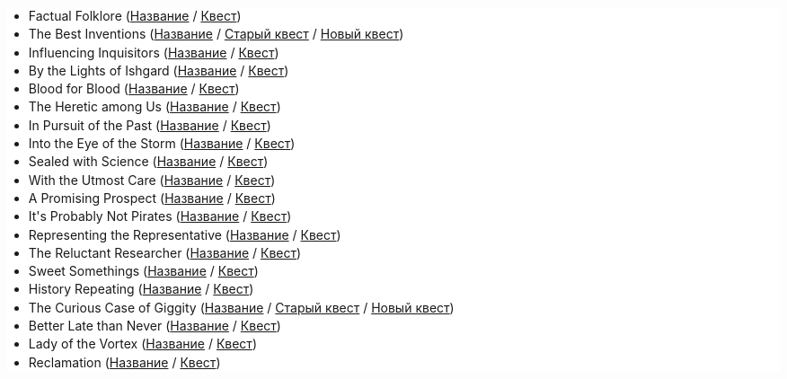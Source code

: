 * Factual Folklore ([Название](https://host6450.hnt.ru/translate/ffxiv-translation/completejournal/ru/?checksum=37f30bcf59e19add) / [Квест](https://host6450.hnt.ru/projects/ffxiv-translation/quest-009-gaiusb904_00927/))
* The Best Inventions ([Название](https://host6450.hnt.ru/translate/ffxiv-translation/completejournal/ru/?checksum=63cb494764b37ac8) / [Старый квест](https://host6450.hnt.ru/projects/ffxiv-translation/quest-009-gaiusb914_00937/) / [Новый квест](https://host6450.hnt.ru/projects/ffxiv-translation/quest-038-xxausb914_03869/))
* Influencing Inquisitors ([Название](https://host6450.hnt.ru/translate/ffxiv-translation/completejournal/ru/?checksum=ab5a203b0e1da905) / [Квест](https://host6450.hnt.ru/projects/ffxiv-translation/quest-009-gaiusc001_00938/))
* By the Lights of Ishgard ([Название](https://host6450.hnt.ru/translate/ffxiv-translation/completejournal/ru/?checksum=f1bd7fe79f4d4181) / [Квест](https://host6450.hnt.ru/projects/ffxiv-translation/quest-009-gaiusc002_00939/))
* Blood for Blood ([Название](https://host6450.hnt.ru/translate/ffxiv-translation/completejournal/ru/?checksum=1cf15e7fbc805e64) / [Квест](https://host6450.hnt.ru/projects/ffxiv-translation/quest-009-gaiusc003_00940/))
* The Heretic among Us ([Название](https://host6450.hnt.ru/translate/ffxiv-translation/completejournal/ru/?checksum=21dcf88607bd2e50) / [Квест](https://host6450.hnt.ru/projects/ffxiv-translation/quest-009-gaiusc004_00941/))
* In Pursuit of the Past ([Название](https://host6450.hnt.ru/translate/ffxiv-translation/completejournal/ru/?checksum=f1d7e9527623a956) / [Квест](https://host6450.hnt.ru/projects/ffxiv-translation/quest-009-gaiusc101_00952/))
* Into the Eye of the Storm ([Название](https://host6450.hnt.ru/translate/ffxiv-translation/completejournal/ru/?checksum=2a6e54a34f7e2d9b) / [Квест](https://host6450.hnt.ru/projects/ffxiv-translation/quest-009-gaiusc102_00953/))
* Sealed with Science ([Название](https://host6450.hnt.ru/translate/ffxiv-translation/completejournal/ru/?checksum=488f3c7815f7e601) / [Квест](https://host6450.hnt.ru/projects/ffxiv-translation/quest-009-gaiusc104_00955/))
* With the Utmost Care ([Название](https://host6450.hnt.ru/translate/ffxiv-translation/completejournal/ru/?checksum=e8d49f16f33199bf) / [Квест](https://host6450.hnt.ru/projects/ffxiv-translation/quest-009-gaiusc105_00956/))
* A Promising Prospect ([Название](https://host6450.hnt.ru/translate/ffxiv-translation/completejournal/ru/?checksum=c60c5a191af0df72) / [Квест](https://host6450.hnt.ru/projects/ffxiv-translation/quest-009-gaiusc108_00959/))
* It's Probably Not Pirates ([Название](https://host6450.hnt.ru/translate/ffxiv-translation/completejournal/ru/?checksum=286f560a7a7d9a4c) / [Квест](https://host6450.hnt.ru/projects/ffxiv-translation/quest-009-gaiusc201_00960/))
* Representing the Representative ([Название](https://host6450.hnt.ru/translate/ffxiv-translation/completejournal/ru/?checksum=2288b0e1be7f3c4d) / [Квест](https://host6450.hnt.ru/projects/ffxiv-translation/quest-009-gaiusc202_00961/))
* The Reluctant Researcher ([Название](https://host6450.hnt.ru/translate/ffxiv-translation/completejournal/ru/?checksum=7628459032e4fdf7) / [Квест](https://host6450.hnt.ru/projects/ffxiv-translation/quest-009-gaiusc203_00962/))
* Sweet Somethings ([Название](https://host6450.hnt.ru/translate/ffxiv-translation/completejournal/ru/?checksum=f041799c4b08fdd1) / [Квест](https://host6450.hnt.ru/projects/ffxiv-translation/quest-009-gaiusc204_00963/))
* History Repeating ([Название](https://host6450.hnt.ru/translate/ffxiv-translation/completejournal/ru/?checksum=4808253bade0d44c) / [Квест](https://host6450.hnt.ru/projects/ffxiv-translation/quest-009-gaiusc208_00967/))
* The Curious Case of Giggity ([Название](https://host6450.hnt.ru/translate/ffxiv-translation/completejournal/ru/?checksum=19d369fbc7da05bf) / [Старый квест](https://host6450.hnt.ru/projects/ffxiv-translation/quest-009-gaiusc301_00968/) / [Новый квест](https://host6450.hnt.ru/projects/ffxiv-translation/quest-038-xxausc307_03870/))
* Better Late than Never ([Название](https://host6450.hnt.ru/translate/ffxiv-translation/completejournal/ru/?checksum=30de3a1b84aa54ab) / [Квест](https://host6450.hnt.ru/projects/ffxiv-translation/quest-009-gaiusc308_00975/))
* Lady of the Vortex ([Название](https://host6450.hnt.ru/translate/ffxiv-translation/completejournal/ru/?checksum=2420607c86011815) / [Квест](https://host6450.hnt.ru/projects/ffxiv-translation/quest-005-manfst404_00519/))
* Reclamation ([Название](https://host6450.hnt.ru/translate/ffxiv-translation/completejournal/ru/?checksum=81b1e8b472067571) / [Квест](https://host6450.hnt.ru/projects/ffxiv-translation/quest-005-manfst405_00520/))
